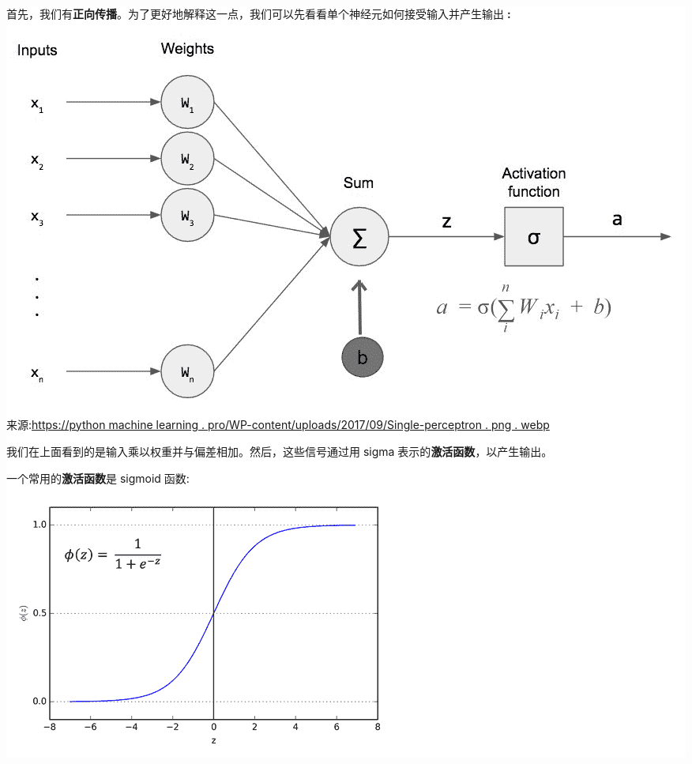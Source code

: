 首先，我们有**正向传播**。为了更好地解释这一点，我们可以先看看单个神经元如何接受输入并产生输出 **:**

![](img/599fde488ba33499631e438c08710e2e.png)

来源:[https://python machine learning . pro/WP-content/uploads/2017/09/Single-perceptron . png . webp](https://pythonmachinelearning.pro/wp-content/uploads/2017/09/Single-Perceptron.png.webp)

我们在上面看到的是输入乘以权重并与偏差相加。然后，这些信号通过用 sigma 表示的**激活函数**，以产生输出。

一个常用的**激活函数**是 sigmoid 函数:

![](img/9347b003e555293874099ba91a41dbe1.png)
